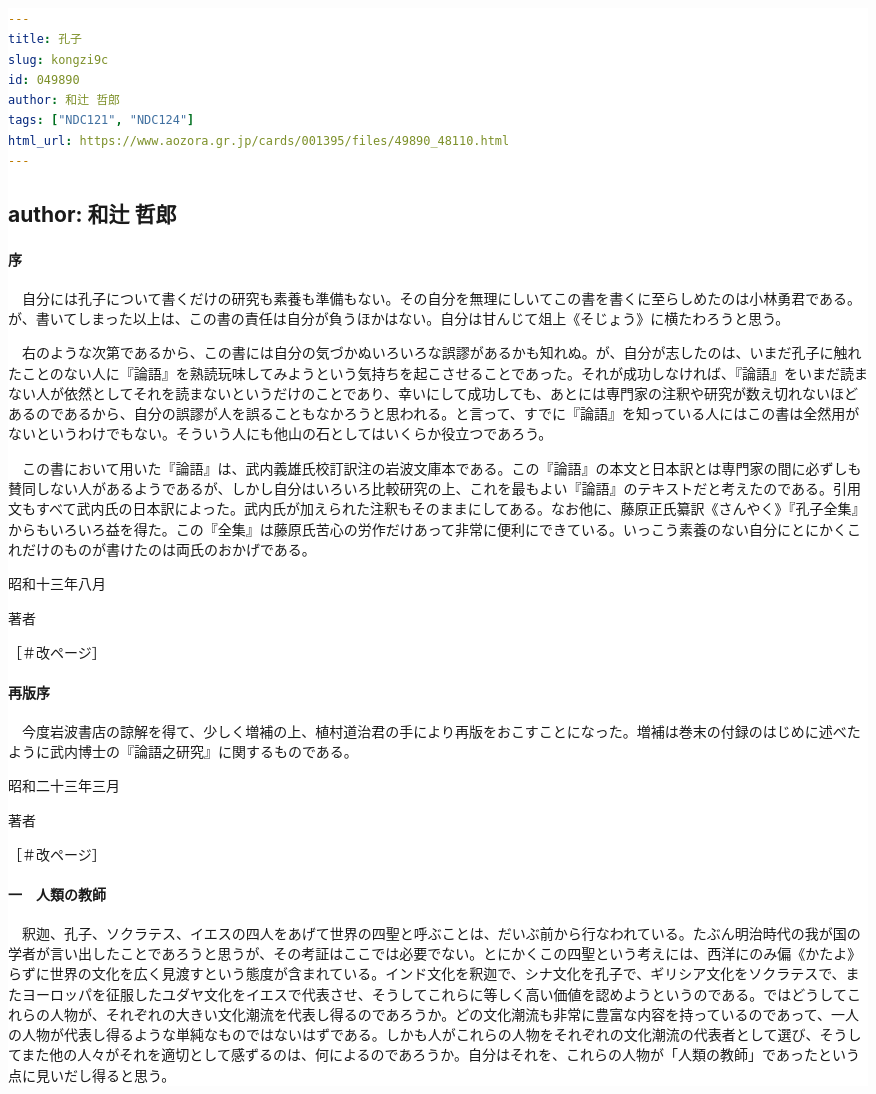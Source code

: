 ```yaml
---
title: 孔子
slug: kongzi9c
id: 049890
author: 和辻 哲郎
tags: ["NDC121", "NDC124"]
html_url: https://www.aozora.gr.jp/cards/001395/files/49890_48110.html
---
```


## author: 和辻 哲郎

#### 序




　自分には孔子について書くだけの研究も素養も準備もない。その自分を無理にしいてこの書を書くに至らしめたのは小林勇君である。が、書いてしまった以上は、この書の責任は自分が負うほかはない。自分は甘んじて俎上《そじょう》に横たわろうと思う。

　右のような次第であるから、この書には自分の気づかぬいろいろな誤謬があるかも知れぬ。が、自分が志したのは、いまだ孔子に触れたことのない人に『論語』を熟読玩味してみようという気持ちを起こさせることであった。それが成功しなければ、『論語』をいまだ読まない人が依然としてそれを読まないというだけのことであり、幸いにして成功しても、あとには専門家の注釈や研究が数え切れないほどあるのであるから、自分の誤謬が人を誤ることもなかろうと思われる。と言って、すでに『論語』を知っている人にはこの書は全然用がないというわけでもない。そういう人にも他山の石としてはいくらか役立つであろう。

　この書において用いた『論語』は、武内義雄氏校訂訳注の岩波文庫本である。この『論語』の本文と日本訳とは専門家の間に必ずしも賛同しない人があるようであるが、しかし自分はいろいろ比較研究の上、これを最もよい『論語』のテキストだと考えたのである。引用文もすべて武内氏の日本訳によった。武内氏が加えられた注釈もそのままにしてある。なお他に、藤原正氏纂訳《さんやく》『孔子全集』からもいろいろ益を得た。この『全集』は藤原氏苦心の労作だけあって非常に便利にできている。いっこう素養のない自分にとにかくこれだけのものが書けたのは両氏のおかげである。

昭和十三年八月

著者

［＃改ページ］



#### 再版序




　今度岩波書店の諒解を得て、少しく増補の上、植村道治君の手により再版をおこすことになった。増補は巻末の付録のはじめに述べたように武内博士の『論語之研究』に関するものである。

昭和二十三年三月

著者

［＃改ページ］





#### 一　人類の教師




　釈迦、孔子、ソクラテス、イエスの四人をあげて世界の四聖と呼ぶことは、だいぶ前から行なわれている。たぶん明治時代の我が国の学者が言い出したことであろうと思うが、その考証はここでは必要でない。とにかくこの四聖という考えには、西洋にのみ偏《かたよ》らずに世界の文化を広く見渡すという態度が含まれている。インド文化を釈迦で、シナ文化を孔子で、ギリシア文化をソクラテスで、またヨーロッパを征服したユダヤ文化をイエスで代表させ、そうしてこれらに等しく高い価値を認めようというのである。ではどうしてこれらの人物が、それぞれの大きい文化潮流を代表し得るのであろうか。どの文化潮流も非常に豊富な内容を持っているのであって、一人の人物が代表し得るような単純なものではないはずである。しかも人がこれらの人物をそれぞれの文化潮流の代表者として選び、そうしてまた他の人々がそれを適切として感ずるのは、何によるのであろうか。自分はそれを、これらの人物が「人類の教師」であったという点に見いだし得ると思う。
